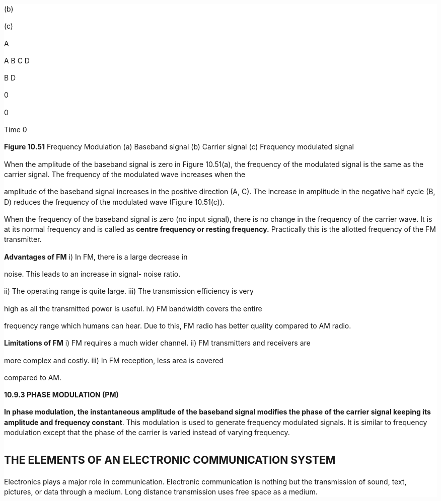 (b)

(c)

A

A B C D

B D

0

0

Time 0

**Figure 10.51** Frequency Modulation (a) Baseband signal (b) Carrier signal (c) Frequency modulated signal

When the amplitude of the baseband signal is zero in Figure 10.51(a), the frequency of the modulated signal is the same as the carrier signal. The frequency of the modulated wave increases when the  

amplitude of the baseband signal increases in the positive direction (A, C). The increase in amplitude in the negative half cycle (B, D) reduces the frequency of the modulated wave (Figure 10.51(c)).

When the frequency of the baseband signal is zero (no input signal), there is no change in the frequency of the carrier wave. It is at its normal frequency and is called as **centre frequency or resting frequency.** Practically this is the allotted frequency of the FM transmitter.

**Advantages of FM** i) In FM, there is a large decrease in

noise. This leads to an increase in signal- noise ratio.

ii) The operating range is quite large. iii) The transmission efficiency is very

high as all the transmitted power is useful. iv) FM bandwidth covers the entire

frequency range which humans can hear. Due to this, FM radio has better quality compared to AM radio.

**Limitations of FM** i) FM requires a much wider channel. ii) FM transmitters and receivers are

more complex and costly. iii) In FM reception, less area is covered

compared to AM.

**10.9.3 PHASE MODULATION (PM)**

**In phase modulation, the instantaneous amplitude of the baseband signal modifies the phase of the carrier signal keeping its amplitude and frequency constant**. This modulation is used to generate frequency modulated signals. It is similar to frequency modulation except that the phase of the carrier is varied instead of varying frequency.




  

## THE ELEMENTS OF AN ELECTRONIC COMMUNICATION SYSTEM

Electronics plays a major role in communication. Electronic communication is nothing but the transmission of sound, text, pictures, or data through a medium. Long distance transmission uses free space as a medium.
